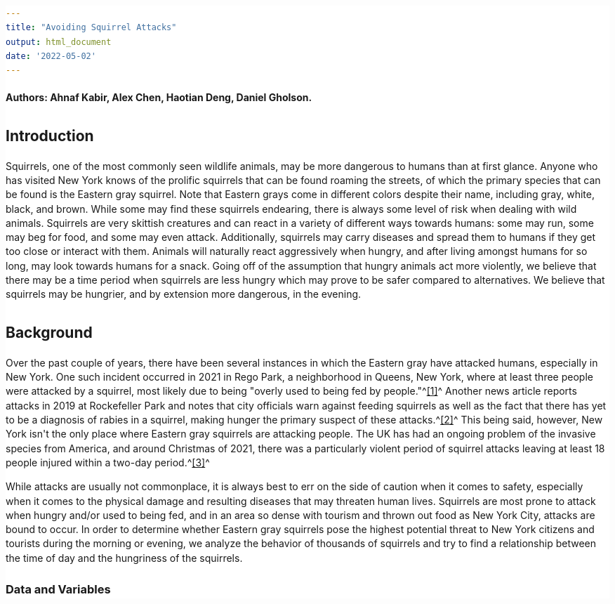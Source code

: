 ```yaml
---
title: "Avoiding Squirrel Attacks"
output: html_document
date: '2022-05-02'
---
```


#### **Authors:  Ahnaf Kabir, Alex Chen, Haotian Deng, Daniel Gholson.**

## Introduction

Squirrels, one of the most commonly seen wildlife animals, may be more dangerous to humans than at first glance. Anyone who has visited New York knows of the prolific squirrels that can be found roaming the streets, of which the primary species that can be found is the Eastern gray squirrel. Note that Eastern grays come in different colors despite their name, including gray, white, black, and brown. While some may find these squirrels endearing, there is always some level of risk when dealing with wild animals. Squirrels are very skittish creatures and can react in a variety of different ways towards humans: some may run, some may beg for food, and some may even attack. Additionally, squirrels may carry diseases and spread them to humans if they get too close or interact with them. Animals will naturally react aggressively when hungry, and after living amongst humans for so long, may look towards humans for a snack. Going off of the assumption that hungry animals act more violently, we believe that there may be a time period when squirrels are less hungry which may prove to be safer compared to alternatives. We believe that squirrels may be hungrier, and by extension more dangerous, in the evening.

## Background

Over the past couple of years, there have been several instances in which the Eastern gray have attacked humans, especially in New York. One such incident occurred in 2021 in Rego Park, a neighborhood in Queens, New York, where at least three people were attacked by a squirrel, most likely due to being "overly used to being fed by people."^[[1]](#link1)^ Another news article reports attacks in 2019 at Rockefeller Park and notes that city officials warn against feeding squirrels as well as the fact that there has yet to be a diagnosis of rabies in a squirrel, making hunger the primary suspect of these attacks.^[[2]](#link2)^ This being said, however, New York isn't the only place where Eastern gray squirrels are attacking people. The UK has had an ongoing problem of the invasive species from America, and around Christmas of 2021, there was a particularly violent period of squirrel attacks leaving at least 18 people injured within a two-day period.^[[3]](#link3)^

While attacks are usually not commonplace, it is always best to err on the side of caution when it comes to safety, especially when it comes to the physical damage and resulting diseases that may threaten human lives. Squirrels are most prone to attack when hungry and/or used to being fed, and in an area so dense with tourism and thrown out food as New York City, attacks are bound to occur. In order to determine whether Eastern gray squirrels pose the highest potential threat to New York citizens and tourists during the morning or evening, we analyze the behavior of thousands of squirrels and try to find a relationship between the time of day and the hungriness of the squirrels.

### Data and Variables

